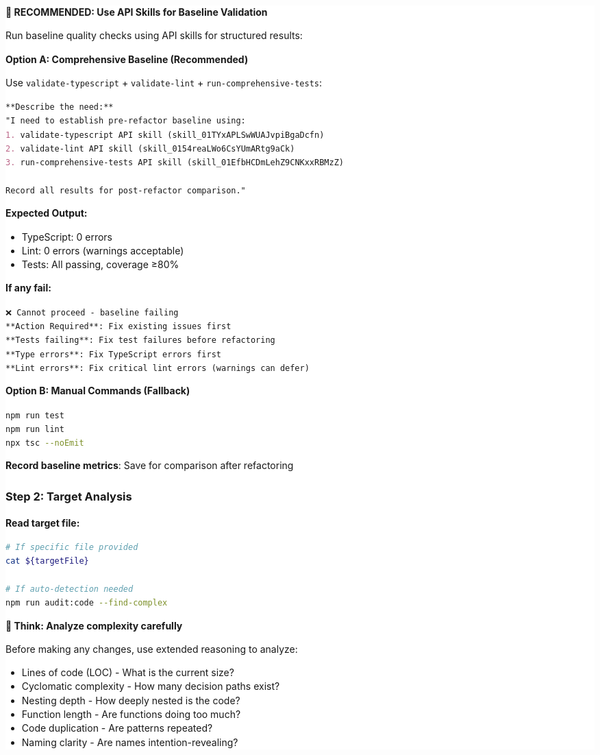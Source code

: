 **🚀 RECOMMENDED: Use API Skills for Baseline Validation**

Run baseline quality checks using API skills for structured results:

**Option A: Comprehensive Baseline (Recommended)**

Use `validate-typescript` + `validate-lint` + `run-comprehensive-tests`:

```markdown
**Describe the need:**
"I need to establish pre-refactor baseline using:
1. validate-typescript API skill (skill_01TYxAPLSwWUAJvpiBgaDcfn)
2. validate-lint API skill (skill_0154reaLWo6CsYUmARtg9aCk)
3. run-comprehensive-tests API skill (skill_01EfbHCDmLehZ9CNKxxRBMzZ)

Record all results for post-refactor comparison."
```

**Expected Output:**
- TypeScript: 0 errors
- Lint: 0 errors (warnings acceptable)
- Tests: All passing, coverage ≥80%

**If any fail:**
```markdown
❌ Cannot proceed - baseline failing
**Action Required**: Fix existing issues first
**Tests failing**: Fix test failures before refactoring
**Type errors**: Fix TypeScript errors first
**Lint errors**: Fix critical lint errors (warnings can defer)
```

**Option B: Manual Commands (Fallback)**

```bash
npm run test
npm run lint
npx tsc --noEmit
```

**Record baseline metrics**: Save for comparison after refactoring

### Step 2: Target Analysis

**Read target file:**
```bash
# If specific file provided
cat ${targetFile}

# If auto-detection needed
npm run audit:code --find-complex
```

**🤔 Think: Analyze complexity carefully**

Before making any changes, use extended reasoning to analyze:
- Lines of code (LOC) - What is the current size?
- Cyclomatic complexity - How many decision paths exist?
- Nesting depth - How deeply nested is the code?
- Function length - Are functions doing too much?
- Code duplication - Are patterns repeated?
- Naming clarity - Are names intention-revealing?

